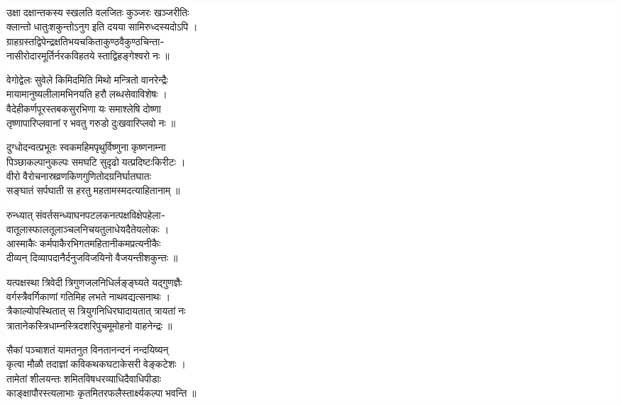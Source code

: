 उक्षा दक्षान्तकस्य स्खलति वलजितः कुञ्जरः खञ्जरीतिः  
क्लान्तो धातुःशकुन्तोऽनुग इति दयया सामिरुध्दस्यदोऽपि ।  
ग्राहग्रस्तद्विपेन्द्रक्षतिभयचकिताकुण्ठवैकुण्ठचिन्ता-  
नासीरोदारमूर्तिर्नरकविहतये स्ताद्विहङ्गेश्वरो नः ॥

वेगोद्वेलः सुवेले किमिदमिति मिथो मन्त्रितो वानरेन्द्रैः  
मायामानुष्यलीलामभिनयति हरौ लब्धसेवाविशेषः ।  
वैदेहीकर्णपूरस्तबकसुरभिणा यः समाश्लेषि दोष्णा  
तृष्णापारिप्लवानां र भवतु गरुडो दुःखवारिप्लवो नः ॥

दुग्धोदन्वत्प्रभूतः स्वकमहिमपृथुर्विष्णुना कृष्णनाम्ना  
पिञ्छाकल्पानुकल्पः समघटि सुदृढो यत्प्रदिष्टःकिरीटः ।  
वीरो वैरोचनास्रव्रणकिणगुणितोदग्रनिर्घातघातः  
सङ्घातं सर्पघाती स हरतु महतामस्मदत्याहितानाम् ॥

रुन्ध्यात् संवर्तसन्ध्याघनपटलकनत्पक्षविक्षेपहेला-  
वातूलास्फालतूलाञ्चलनिचयतुलाधेयदैतेयलोकः ।  
आस्माकैः कर्मपाकैरभिगतमहितानीकमप्रत्यनीकैः  
दीव्यन् दिव्यापदानैर्दनुजविजयिनो वैजयन्तीशकुन्तः ॥

यत्पक्षस्था त्रिवेदी त्रिगुणजलनिधिर्लङ्ङ्घ्यते यद्गुणज्ञैः  
वर्गस्त्रैवर्गिकाणां गतिमिह लभते नाथवद्यत्सनाथः ।  
त्रैकाल्योपस्थितात् स त्रियुगनिधिरघादायतात् त्रायतां नः  
त्रातानेकस्त्रिधाम्नस्त्रिदशरिपुचमूमोहनो वाहनेन्द्रः ॥

सैकां पञ्चाशतं यामतनुत विनतानन्दनं नन्दयिष्यन्  
कृत्वा मौळौ तदाज्ञां कविकथकघटाकेसरी वेङ्कटेशः ।  
तामेतां शीलयन्तः शमितविषधरव्याधिदैवाधिपीडाः  
काङ्क्षापौरस्त्यलाभाः कृतमितरफलैस्तार्क्ष्यकल्पा भवन्ति ॥